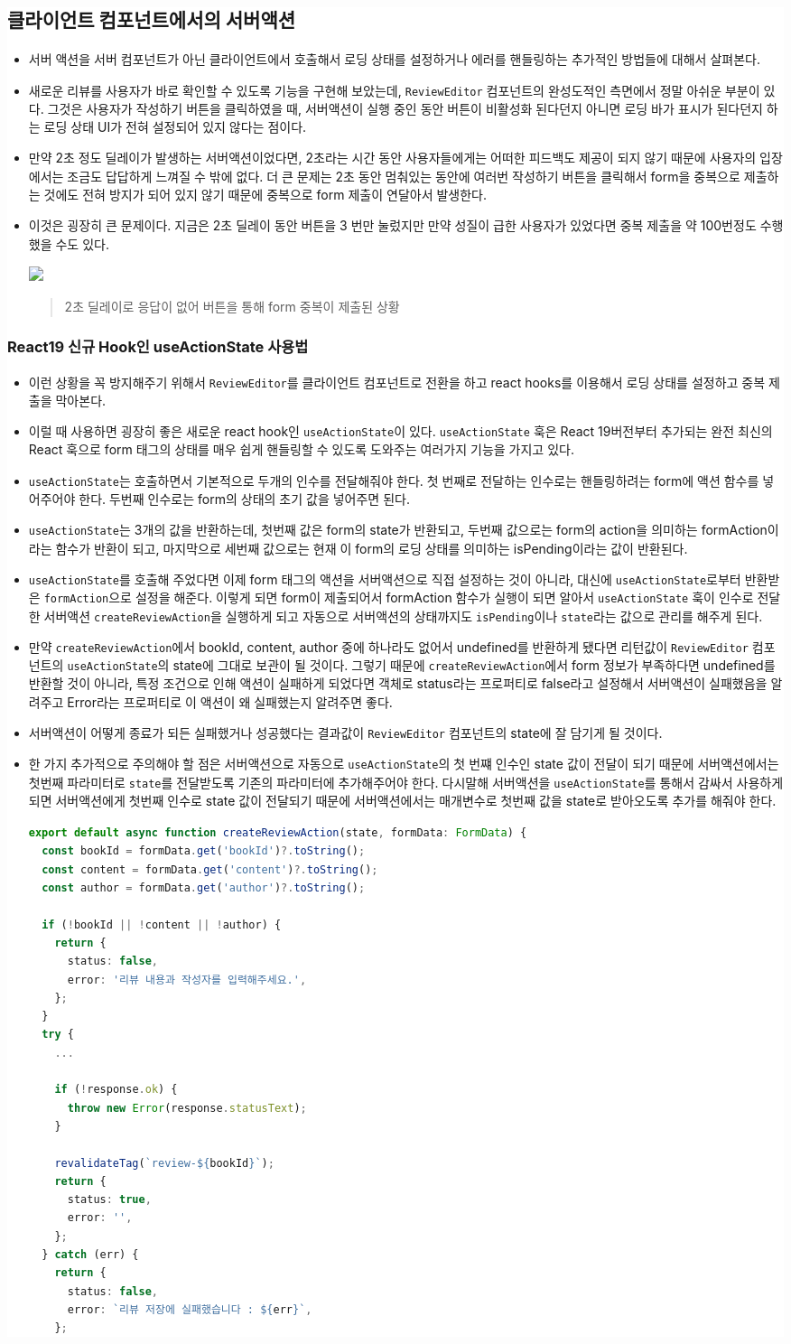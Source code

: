 ## 클라이언트 컴포넌트에서의 서버액션

- 서버 액션을 서버 컴포넌트가 아닌 클라이언트에서 호출해서 로딩 상태를 설정하거나 에러를 핸들링하는 추가적인 방법들에 대해서 살펴본다.
- 새로운 리뷰를 사용자가 바로 확인할 수 있도록 기능을 구현해 보았는데, `ReviewEditor` 컴포넌트의 완성도적인 측면에서 정말 아쉬운 부분이 있다. 그것은 사용자가 작성하기 버튼을 클릭하였을 때, 서버액션이 실행 중인 동안 버튼이 비활성화 된다던지 아니면 로딩 바가 표시가 된다던지 하는 로딩 상태 UI가 전혀 설정되어 있지 않다는 점이다.
- 만약 2초 정도 딜레이가 발생하는 서버액션이었다면, 2초라는 시간 동안 사용자들에게는 어떠한 피드백도 제공이 되지 않기 때문에 사용자의 입장에서는 조금도 답답하게 느껴질 수 밖에 없다. 더 큰 문제는 2초 동안 멈춰있는 동안에 여러번 작성하기 버튼을 클릭해서 form을 중복으로 제출하는 것에도 전혀 방지가 되어 있지 않기 때문에 중복으로 form 제출이 연달아서 발생한다.
- 이것은 굉장히 큰 문제이다. 지금은 2초 딜레이 동안 버튼을 3 번만 눌렀지만 만약 성질이 급한 사용자가 있었다면 중복 제출을 약 100번정도 수행했을 수도 있다.

  <img width='500px' src='https://github.com/user-attachments/assets/3f712dde-2c98-44cc-b38f-97fc7ba7c843' />

  > 2초 딜레이로 응답이 없어 버튼을 통해 form 중복이 제출된 상황

### React19 신규 Hook인 useActionState 사용법

- 이런 상황을 꼭 방지해주기 위해서 `ReviewEditor`를 클라이언트 컴포넌트로 전환을 하고 react hooks를 이용해서 로딩 상태를 설정하고 중복 제출을 막아본다.
- 이럴 때 사용하면 굉장히 좋은 새로운 react hook인 `useActionState`이 있다. `useActionState` 훅은 React 19버전부터 추가되는 완전 최신의 React 훅으로 form 태그의 상태를 매우 쉽게 핸들링할 수 있도록 도와주는 여러가지 기능을 가지고 있다.
- `useActionState`는 호출하면서 기본적으로 두개의 인수를 전달해줘야 한다. 첫 번째로 전달하는 인수로는 핸들링하려는 form에 액션 함수를 넣어주어야 한다. 두번째 인수로는 form의 상태의 초기 값을 넣어주면 된다.
- `useActionState`는 3개의 값을 반환하는데, 첫번째 값은 form의 state가 반환되고, 두번째 값으로는 form의 action을 의미하는 formAction이라는 함수가 반환이 되고, 마지막으로 세번째 값으로는 현재 이 form의 로딩 상태를 의미하는 isPending이라는 값이 반환된다.
- `useActionState`를 호출해 주었다면 이제 form 태그의 액션을 서버액션으로 직접 설정하는 것이 아니라, 대신에 `useActionState`로부터 반환받은 `formAction`으로 설정을 해준다. 이렇게 되면 form이 제출되어서 formAction 함수가 실행이 되면 알아서 `useActionState` 훅이 인수로 전달한 서버액션 `createReviewAction`을 실행하게 되고 자동으로 서버액션의 상태까지도 `isPending`이나 `state`라는 값으로 관리를 해주게 된다.
- 만약 `createReviewAction`에서 bookId, content, author 중에 하나라도 없어서 undefined를 반환하게 됐다면 리턴값이 `ReviewEditor` 컴포넌트의 `useActionState`의 state에 그대로 보관이 될 것이다. 그렇기 때문에 `createReviewAction`에서 form 정보가 부족하다면 undefined를 반환할 것이 아니라, 특정 조건으로 인해 액션이 실패하게 되었다면 객체로 status라는 프로퍼티로 false라고 설정해서 서버액션이 실패했음을 알려주고 Error라는 프로퍼티로 이 액션이 왜 실패했는지 알려주면 좋다.
- 서버액션이 어떻게 종료가 되든 실패했거나 성공했다는 결과값이 `ReviewEditor` 컴포넌트의 state에 잘 담기게 될 것이다.
- 한 가지 추가적으로 주의해야 할 점은 서버액션으로 자동으로 `useActionState`의 첫 번쨰 인수인 state 값이 전달이 되기 때문에 서버액션에서는 첫번째 파라미터로 `state`를 전달받도록 기존의 파라미터에 추가해주어야 한다. 다시말해 서버액션을 `useActionState`를 통해서 감싸서 사용하게 되면 서버액션에게 첫번째 인수로 state 값이 전달되기 때문에 서버액션에서는 매개변수로 첫번째 값을 state로 받아오도록 추가를 해줘야 한다.

  ```typescript
  export default async function createReviewAction(state, formData: FormData) {
    const bookId = formData.get('bookId')?.toString();
    const content = formData.get('content')?.toString();
    const author = formData.get('author')?.toString();

    if (!bookId || !content || !author) {
      return {
        status: false,
        error: '리뷰 내용과 작성자를 입력해주세요.',
      };
    }
    try {
      ...

      if (!response.ok) {
        throw new Error(response.statusText);
      }

      revalidateTag(`review-${bookId}`);
      return {
        status: true,
        error: '',
      };
    } catch (err) {
      return {
        status: false,
        error: `리뷰 저장에 실패했습니다 : ${err}`,
      };
  ```